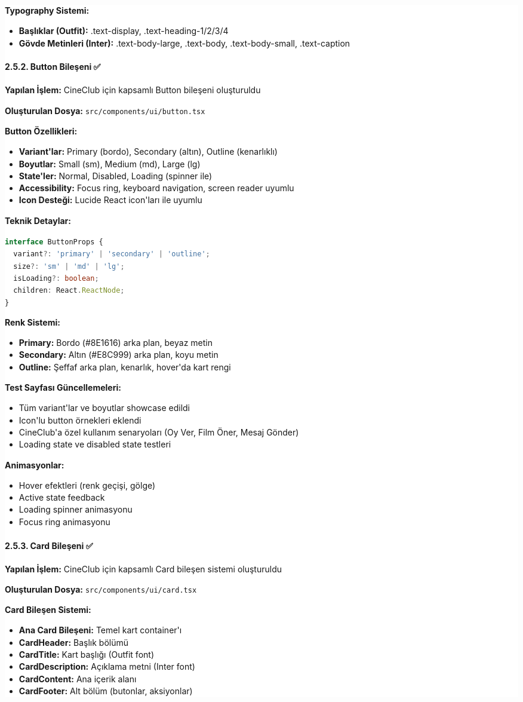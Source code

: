 **Typography Sistemi:**
- **Başlıklar (Outfit):** .text-display, .text-heading-1/2/3/4
- **Gövde Metinleri (Inter):** .text-body-large, .text-body, .text-body-small, .text-caption

#### 2.5.2. Button Bileşeni ✅

**Yapılan İşlem:** CineClub için kapsamlı Button bileşeni oluşturuldu

**Oluşturulan Dosya:** `src/components/ui/button.tsx`

**Button Özellikleri:**
- **Variant'lar:** Primary (bordo), Secondary (altın), Outline (kenarlıklı)
- **Boyutlar:** Small (sm), Medium (md), Large (lg)
- **State'ler:** Normal, Disabled, Loading (spinner ile)
- **Accessibility:** Focus ring, keyboard navigation, screen reader uyumlu
- **Icon Desteği:** Lucide React icon'ları ile uyumlu

**Teknik Detaylar:**
```typescript
interface ButtonProps {
  variant?: 'primary' | 'secondary' | 'outline';
  size?: 'sm' | 'md' | 'lg';
  isLoading?: boolean;
  children: React.ReactNode;
}
```

**Renk Sistemi:**
- **Primary:** Bordo (#8E1616) arka plan, beyaz metin
- **Secondary:** Altın (#E8C999) arka plan, koyu metin
- **Outline:** Şeffaf arka plan, kenarlık, hover'da kart rengi

**Test Sayfası Güncellemeleri:**
- Tüm variant'lar ve boyutlar showcase edildi
- Icon'lu button örnekleri eklendi
- CineClub'a özel kullanım senaryoları (Oy Ver, Film Öner, Mesaj Gönder)
- Loading state ve disabled state testleri

**Animasyonlar:**
- Hover efektleri (renk geçişi, gölge)
- Active state feedback
- Loading spinner animasyonu
- Focus ring animasyonu

#### 2.5.3. Card Bileşeni ✅

**Yapılan İşlem:** CineClub için kapsamlı Card bileşen sistemi oluşturuldu

**Oluşturulan Dosya:** `src/components/ui/card.tsx`

**Card Bileşen Sistemi:**
- **Ana Card Bileşeni:** Temel kart container'ı
- **CardHeader:** Başlık bölümü
- **CardTitle:** Kart başlığı (Outfit font)
- **CardDescription:** Açıklama metni (Inter font)
- **CardContent:** Ana içerik alanı
- **CardFooter:** Alt bölüm (butonlar, aksiyonlar)
